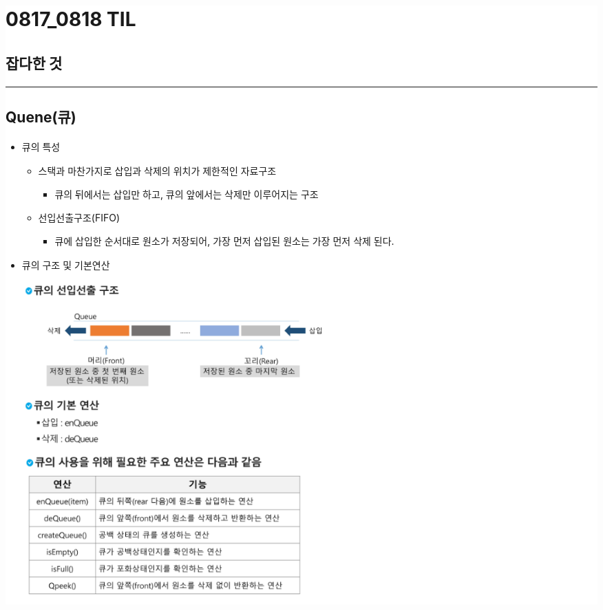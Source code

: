 # 0817_0818 TIL

## 잡다한 것

---

## Quene(큐)

- 큐의 특성
  
  - 스택과 마찬가지로 삽입과 삭제의 위치가 제한적인 자료구조
    
    - 큐의 뒤에서는 삽입만 하고, 큐의 앞에서는 삭제만 이루어지는 구조
  
  - 선입선출구조(FIFO)
    
    - 큐에 삽입한 순서대로 원소가 저장되어, 가장 먼저 삽입된 원소는 가장 먼저 삭제 된다.

- 큐의 구조 및 기본연산
  
  <img title="" src="0817_0818_assets/2023-08-17-09-05-28-image.png" alt="" width="442">
  <img src="0817_0818_assets/2023-08-17-09-07-28-image.png" title="" alt="" width="426">
